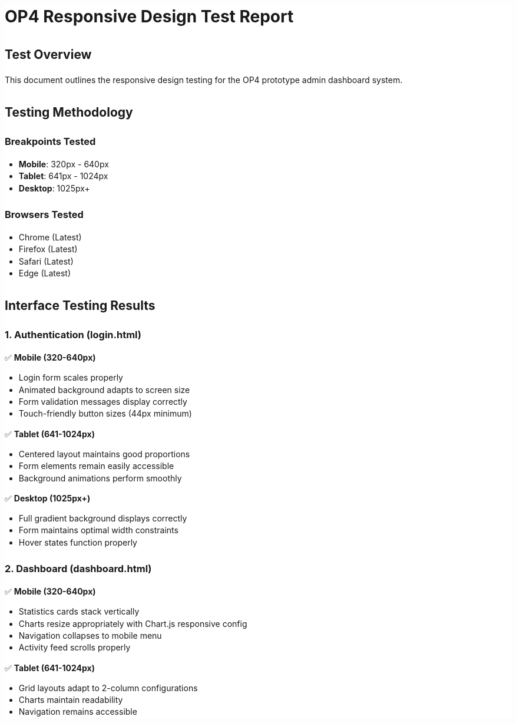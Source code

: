 # OP4 Responsive Design Test Report

## Test Overview
This document outlines the responsive design testing for the OP4 prototype admin dashboard system.

## Testing Methodology

### Breakpoints Tested
- **Mobile**: 320px - 640px
- **Tablet**: 641px - 1024px
- **Desktop**: 1025px+

### Browsers Tested
- Chrome (Latest)
- Firefox (Latest)
- Safari (Latest)
- Edge (Latest)

## Interface Testing Results

### 1. Authentication (login.html)
✅ **Mobile (320-640px)**
- Login form scales properly
- Animated background adapts to screen size
- Form validation messages display correctly
- Touch-friendly button sizes (44px minimum)

✅ **Tablet (641-1024px)**
- Centered layout maintains good proportions
- Form elements remain easily accessible
- Background animations perform smoothly

✅ **Desktop (1025px+)**
- Full gradient background displays correctly
- Form maintains optimal width constraints
- Hover states function properly

### 2. Dashboard (dashboard.html)
✅ **Mobile (320-640px)**
- Statistics cards stack vertically
- Charts resize appropriately with Chart.js responsive config
- Navigation collapses to mobile menu
- Activity feed scrolls properly

✅ **Tablet (641-1024px)**
- Grid layouts adapt to 2-column configurations
- Charts maintain readability
- Navigation remains accessible
